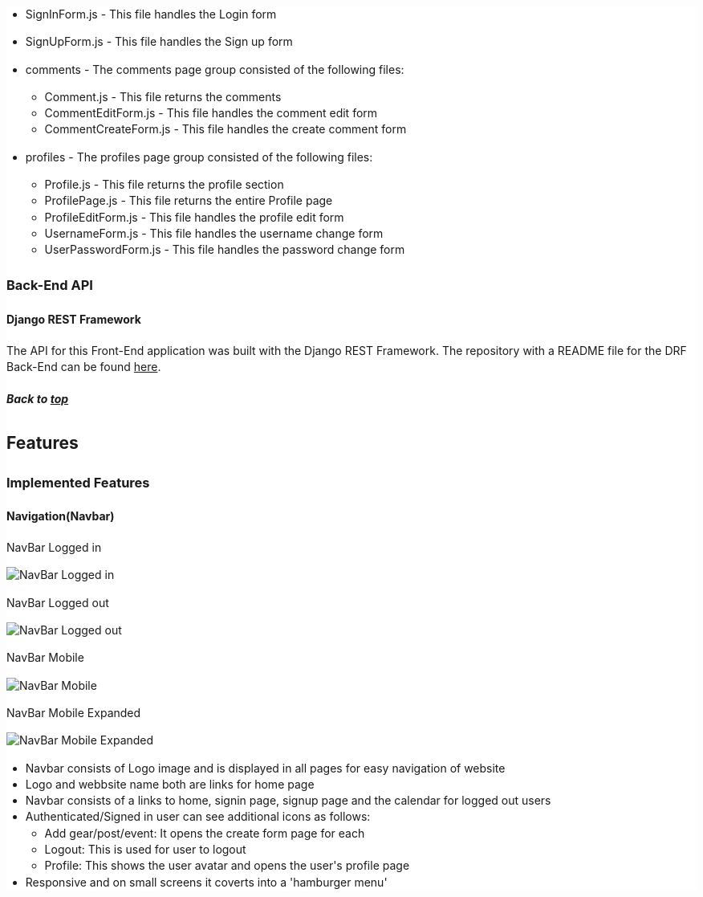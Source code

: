   - SignInForm.js - This file handles the Login form
  - SignUpForm.js - This file handles the Sign up form

- comments - The comments page group consisted of the following files:

  - Comment.js - This file returns the comments
  - CommentEditForm.js - This file handles the comment edit form
  - CommentCreateForm.js - This file handles the create comment form


- profiles - The profiles page group consisted of the following files:

  - Profile.js - This file returns the profile section
  - ProfilePage.js - This file returns the entire Profile page
  - ProfileEditForm.js - This file handles the profile edit form
  - UsernameForm.js - This file handles the username change form
  - UserPasswordForm.js - This file handles the password change form

### Back-End API

#### Django REST Framework

The API for this Front-End application was built with the Django REST Framework. The repository with a README file for the DRF Back-End can be found [here](https://github.com/PjHurtig/hbcapi).

##### Back to [top](#table-of-contents)

## Features

### Implemented Features

#### Navigation(Navbar)
NavBar Logged in

![NavBar Logged in](https://i.imgur.com/OuNrVCc.png)

NavBar Logged out

![NavBar Logged out](https://i.imgur.com/1oRKYET.png)

NavBar Mobile

![NavBar Mobile](https://i.imgur.com/9S06LqB.png)

NavBar Mobile Expanded

![NavBar Mobile Expanded](https://i.imgur.com/1nfW5iX.png)


- Navbar consists of Logo image and is displayed in all pages for easy navigation of website
- Logo and webbsite name both are links for home page
- Navbar consists of a links to home, signin page, signup page and the calendar for logged out users
- Authenticated/Signed in user can see additional icons as follows:
  - Add gear/post/event: It opens the create form page for each
  - Logout: This is used for user to logout
  - Profile: This shows the user avatar and opens the user's profile page
- Responsive and on small screens it coverts into a 'hamburger menu'
